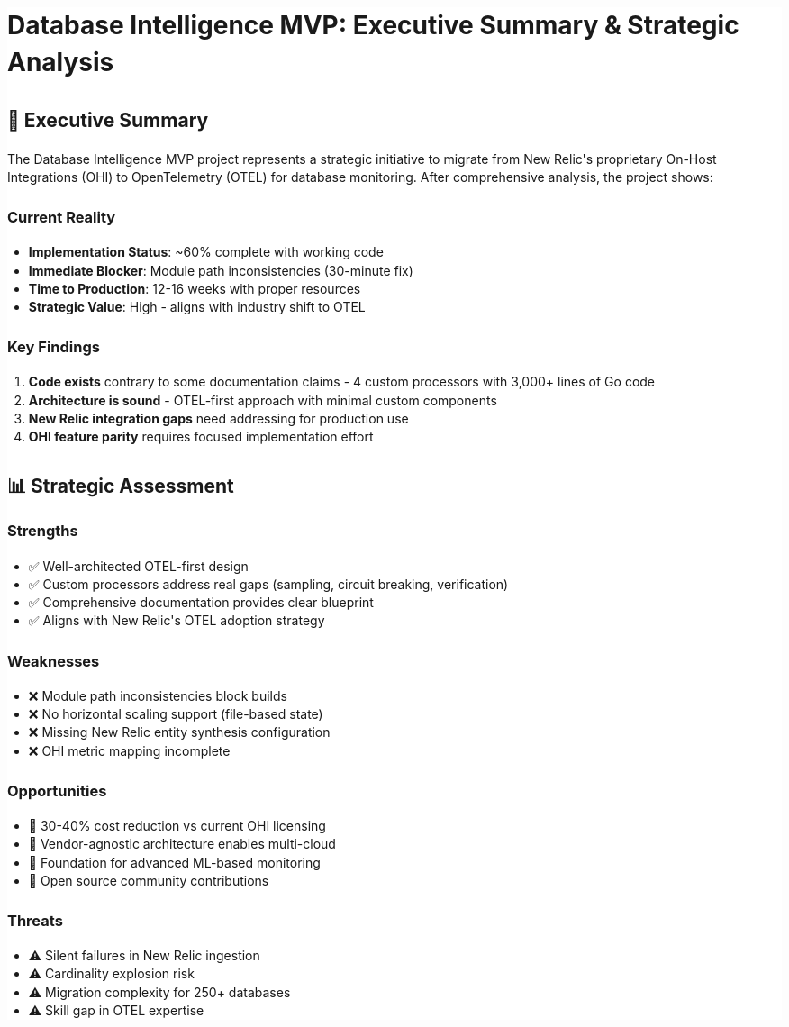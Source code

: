 # Database Intelligence MVP: Executive Summary & Strategic Analysis

## 🎯 Executive Summary

The Database Intelligence MVP project represents a strategic initiative to migrate from New Relic's proprietary On-Host Integrations (OHI) to OpenTelemetry (OTEL) for database monitoring. After comprehensive analysis, the project shows:

### Current Reality
- **Implementation Status**: ~60% complete with working code
- **Immediate Blocker**: Module path inconsistencies (30-minute fix)
- **Time to Production**: 12-16 weeks with proper resources
- **Strategic Value**: High - aligns with industry shift to OTEL

### Key Findings
1. **Code exists** contrary to some documentation claims - 4 custom processors with 3,000+ lines of Go code
2. **Architecture is sound** - OTEL-first approach with minimal custom components
3. **New Relic integration gaps** need addressing for production use
4. **OHI feature parity** requires focused implementation effort

## 📊 Strategic Assessment

### Strengths
- ✅ Well-architected OTEL-first design
- ✅ Custom processors address real gaps (sampling, circuit breaking, verification)
- ✅ Comprehensive documentation provides clear blueprint
- ✅ Aligns with New Relic's OTEL adoption strategy

### Weaknesses
- ❌ Module path inconsistencies block builds
- ❌ No horizontal scaling support (file-based state)
- ❌ Missing New Relic entity synthesis configuration
- ❌ OHI metric mapping incomplete

### Opportunities
- 🚀 30-40% cost reduction vs current OHI licensing
- 🚀 Vendor-agnostic architecture enables multi-cloud
- 🚀 Foundation for advanced ML-based monitoring
- 🚀 Open source community contributions

### Threats
- ⚠️ Silent failures in New Relic ingestion
- ⚠️ Cardinality explosion risk
- ⚠️ Migration complexity for 250+ databases
- ⚠️ Skill gap in OTEL expertise
